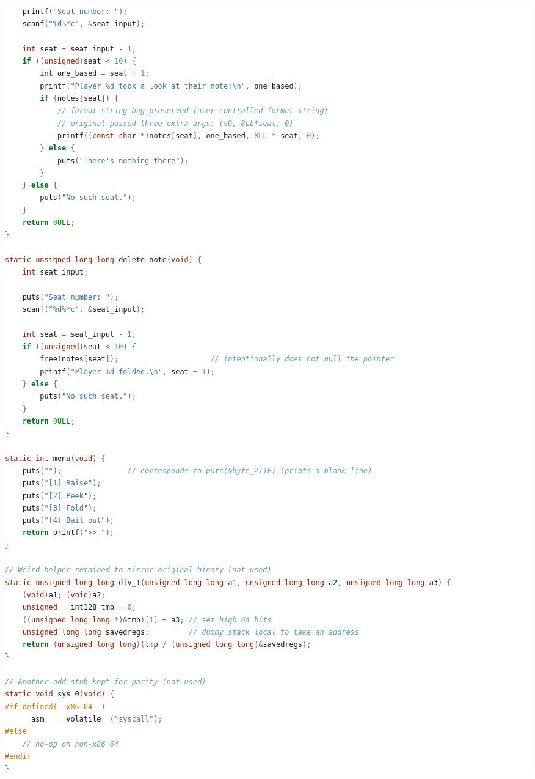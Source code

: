```C
    printf("Seat number: ");
    scanf("%d%*c", &seat_input);

    int seat = seat_input - 1;
    if ((unsigned)seat < 10) {
        int one_based = seat + 1;
        printf("Player %d took a look at their note:\n", one_based);
        if (notes[seat]) {
            // format string bug preserved (user-controlled format string)
            // original passed three extra args: (v0, 8LL*seat, 0)
            printf((const char *)notes[seat], one_based, 8LL * seat, 0);
        } else {
            puts("There's nothing there");
        }
    } else {
        puts("No such seat.");
    }
    return 0ULL;
}

static unsigned long long delete_note(void) {
    int seat_input;

    puts("Seat number: ");
    scanf("%d%*c", &seat_input);

    int seat = seat_input - 1;
    if ((unsigned)seat < 10) {
        free(notes[seat]);                     // intentionally does not null the pointer
        printf("Player %d folded.\n", seat + 1);
    } else {
        puts("No such seat.");
    }
    return 0ULL;
}

static int menu(void) {
    puts("");               // corresponds to puts(&byte_211F) (prints a blank line)
    puts("[1] Raise");
    puts("[2] Peek");
    puts("[3] Fold");
    puts("[4] Bail out");
    return printf(">> ");
}

// Weird helper retained to mirror original binary (not used)
static unsigned long long div_1(unsigned long long a1, unsigned long long a2, unsigned long long a3) {
    (void)a1; (void)a2;
    unsigned __int128 tmp = 0;
    ((unsigned long long *)&tmp)[1] = a3; // set high 64 bits
    unsigned long long savedregs;         // dummy stack local to take an address
    return (unsigned long long)(tmp / (unsigned long long)&savedregs);
}

// Another odd stub kept for parity (not used)
static void sys_0(void) {
#if defined(__x86_64__)
    __asm__ __volatile__("syscall");
#else
    // no-op on non-x86_64
#endif
}
```